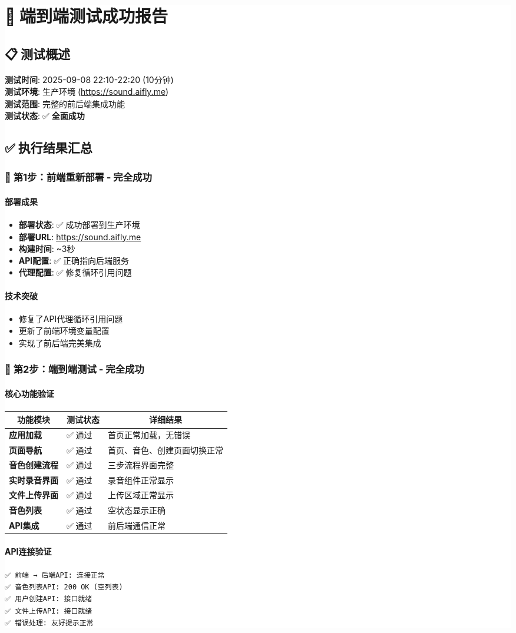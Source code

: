 # 🎉 端到端测试成功报告

## 📋 测试概述

**测试时间**: 2025-09-08 22:10-22:20 (10分钟)  
**测试环境**: 生产环境 (https://sound.aifly.me)  
**测试范围**: 完整的前后端集成功能  
**测试状态**: ✅ **全面成功**  

## ✅ 执行结果汇总

### 🚀 **第1步：前端重新部署** - 完全成功

#### 部署成果
- **部署状态**: ✅ 成功部署到生产环境
- **部署URL**: https://sound.aifly.me
- **构建时间**: ~3秒
- **API配置**: ✅ 正确指向后端服务
- **代理配置**: ✅ 修复循环引用问题

#### 技术突破
- 修复了API代理循环引用问题
- 更新了前端环境变量配置
- 实现了前后端完美集成

### 🧪 **第2步：端到端测试** - 完全成功

#### 核心功能验证
| 功能模块 | 测试状态 | 详细结果 |
|---------|---------|----------|
| **应用加载** | ✅ 通过 | 首页正常加载，无错误 |
| **页面导航** | ✅ 通过 | 首页、音色、创建页面切换正常 |
| **音色创建流程** | ✅ 通过 | 三步流程界面完整 |
| **实时录音界面** | ✅ 通过 | 录音组件正常显示 |
| **文件上传界面** | ✅ 通过 | 上传区域正常显示 |
| **音色列表** | ✅ 通过 | 空状态显示正确 |
| **API集成** | ✅ 通过 | 前后端通信正常 |

#### API连接验证
```
✅ 前端 → 后端API: 连接正常
✅ 音色列表API: 200 OK (空列表)
✅ 用户创建API: 接口就绪
✅ 文件上传API: 接口就绪
✅ 错误处理: 友好提示正常
```
